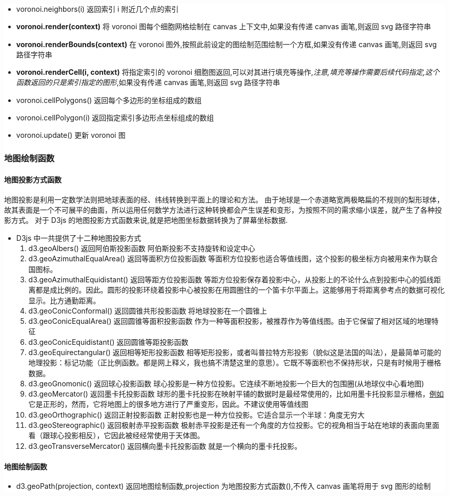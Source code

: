   - voronoi.neighbors(i) 返回索引 i 附近几个点的索引

  - **voronoi.render(context)** 将 voronoi 图每个细胞网格绘制在 canvas 上下文中,如果没有传递 canvas 画笔,则返回 svg 路径字符串

  - **voronoi.renderBounds(context)** 在 voronoi 图外,按照此前设定的图绘制范围绘制一个方框,如果没有传递 canvas 画笔,则返回 svg 路径字符串

  - **voronoi.renderCell(i, context)** 将指定索引的 voronoi 细胞图返回,可以对其进行填充等操作,_注意,填充等操作需要后续代码指定,这个函数返回的只是索引指定的图形_,如果没有传递 canvas 画笔,则返回 svg 路径字符串

  - voronoi.cellPolygons() 返回每个多边形的坐标组成的数组

  - voronoi.cellPolygon(i) 返回指定索引多边形点坐标组成的数组

  - voronoi.update() 更新 voronoi 图

### 地图绘制函数

#### 地图投影方式函数

地图投影是利用一定数学法则把地球表面的经、纬线转换到平面上的理论和方法。
由于地球是一个赤道略宽两极略扁的不规则的梨形球体，故其表面是一个不可展平的曲面，所以运用任何数学方法进行这种转换都会产生误差和变形，为按照不同的需求缩小误差，就产生了各种投影方式。
对于 D3js 的地图投影方式函数来说,就是把地图坐标数据转换为了屏幕坐标数据.

- D3js 中一共提供了十二种地图投影方式
  1. d3.geoAlbers() 返回阿伯斯投影函数 阿伯斯投影不支持旋转和设定中心
  2. d3.geoAzimuthalEqualArea() 返回等面积方位投影函数 等面积方位投影也适合等值线图，这个投影的极坐标方向被用来作为联合国图标。
  3. d3.geoAzimuthalEquidistant() 返回等距方位投影函数 等距方位投影保存着投影中心，从投影上的不论什么点到投影中心的弧线距离都是成比例的。因此。圆形的投影环绕着投影中心被投影在用圆圈住的一个笛卡尔平面上。这能够用于将距离參考点的数据可视化显示。比方通勤距离。
  4. d3.geoConicConformal() 返回圆锥共形投影函数 将地球投影在一个圆锥上
  5. d3.geoConicEqualArea() 返回圆锥等面积投影函数 作为一种等面积投影，被推荐作为等值线图。由于它保留了相对区域的地理特征
  6. d3.geoConicEquidistant() 返回圆锥等距投影函数
  7. d3.geoEquirectangular() 返回相等矩形投影函数 相等矩形投影，或者叫普拉特方形投影（貌似这是法国的叫法），是最简单可能的地理投影：标记功能（正比例函数。都是网上释义，我也搞不清楚这里的意思）。它既不等面积也不保持形状，只是有时候用于栅格数据。
  8. d3.geoGnomonic() 返回球心投影函数 球心投影是一种方位投影。它连续不断地投影一个巨大的包围圈(从地球仪中心看地图)
  9. d3.geoMercator() 返回墨卡托投影函数
     球形的墨卡托投影在映射平铺的数据时是最经常使用的，比如用墨卡托投影显示栅格，[例如](http://bl.ocks.org/mbostock/4150951) 它是正形的，然而，它将地图上的很多地方进行了严重变形，因此。不建议使用等值线图
  10. d3.geoOrthographic() 返回正射投影函数 正射投影也是一种方位投影。它适合显示一个半球：角度无穷大
  11. d3.geoStereographic() 返回极射赤平投影函数 极射赤平投影是还有一个角度的方位投影。它的视角相当于站在地球的表面向里面看（跟球心投影相反），它因此被经经常使用于天体图。
  12. d3.geoTransverseMercator() 返回横向墨卡托投影函数 就是一个横向的墨卡托投影。

#### 地图绘制函数

- d3.geoPath(projection, context) 返回地图绘制函数,projection 为地图投影方式函数(),不传入 canvas 画笔将用于 svg 图形的绘制
